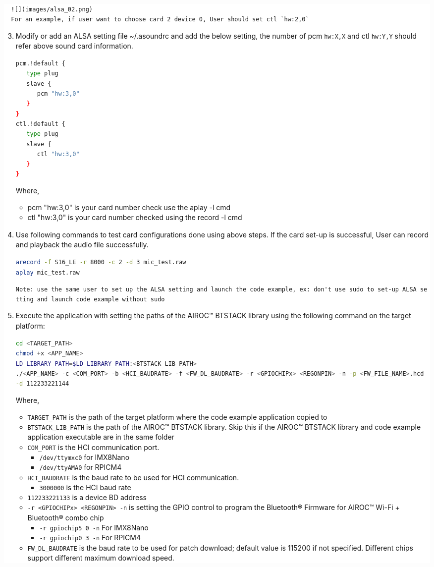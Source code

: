       ![](images/alsa_02.png)  
      For an example, if user want to choose card 2 device 0, User should set ctl `hw:2,0`
   3. Modify or add an ALSA setting file ~/.asoundrc and add the below setting, the number of pcm `hw:X,X`  and ctl `hw:Y,Y`  should refer above sound card information.

      ```bash
      pcm.!default {
         type plug
         slave {
            pcm "hw:3,0"
         }
      }
      ctl.!default {
         type plug
         slave {
            ctl "hw:3,0"
         }
      }
      ```
      Where,  
         * pcm "hw:3,0" is your card number check use the aplay -l cmd  
         * ctl "hw:3,0" is your card number checked using the record -l cmd
   4. Use following commands to test card configurations done using above steps. If the card set-up is successful, User can record and playback the audio file successfully.
      ```bash
      arecord -f S16_LE -r 8000 -c 2 -d 3 mic_test.raw
      aplay mic_test.raw
      ```
      `Note: use the same user to set up the ALSA setting and launch the code example, ex: don't use sudo to set-up ALSA setting and launch code example without sudo`

5. Execute the application with setting the paths of the AIROC™ BTSTACK library using the following command on the target platform:

   ```bash
   cd <TARGET_PATH>
   chmod +x <APP_NAME>
   LD_LIBRARY_PATH=$LD_LIBRARY_PATH:<BTSTACK_LIB_PATH>
   ./<APP_NAME> -c <COM_PORT> -b <HCI_BAUDRATE> -f <FW_DL_BAUDRATE> -r <GPIOCHIPx> <REGONPIN> -n -p <FW_FILE_NAME>.hcd -d 112233221144
   ```
   Where,
   - `TARGET_PATH` is the path of the target platform where the code example application copied to
   - `BTSTACK_LIB_PATH` is the path of the AIROC™ BTSTACK library. Skip this if the AIROC™ BTSTACK library and code example application executable are in the same folder
   - `COM_PORT` is the HCI communication port.
      - `/dev/ttymxc0` for IMX8Nano
      - `/dev/ttyAMA0` for RPICM4
   - `HCI_BAUDRATE` is the baud rate to be used for HCI communication.
      - `3000000` is the HCI baud rate
   - `112233221133` is a device BD address
   - `-r <GPIOCHIPx> <REGONPIN> -n`  is setting the GPIO control to program the Bluetooth® Firmware for AIROC™ Wi-Fi + Bluetooth® combo chip
      - `-r gpiochip5 0 -n`  For IMX8Nano
      - `-r gpiochip0 3 -n`  For RPICM4
   - `FW_DL_BAUDRATE` is the baud rate to be used for patch download; default value is 115200 if not specified. Different chips support different maximum download speed.